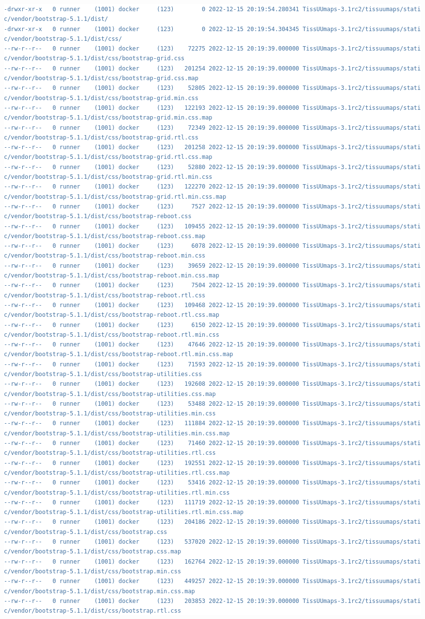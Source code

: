 ```diff
-drwxr-xr-x   0 runner    (1001) docker     (123)        0 2022-12-15 20:19:54.280341 TissUUmaps-3.1rc2/tissuumaps/static/vendor/bootstrap-5.1.1/dist/
-drwxr-xr-x   0 runner    (1001) docker     (123)        0 2022-12-15 20:19:54.304345 TissUUmaps-3.1rc2/tissuumaps/static/vendor/bootstrap-5.1.1/dist/css/
--rw-r--r--   0 runner    (1001) docker     (123)    72275 2022-12-15 20:19:39.000000 TissUUmaps-3.1rc2/tissuumaps/static/vendor/bootstrap-5.1.1/dist/css/bootstrap-grid.css
--rw-r--r--   0 runner    (1001) docker     (123)   201254 2022-12-15 20:19:39.000000 TissUUmaps-3.1rc2/tissuumaps/static/vendor/bootstrap-5.1.1/dist/css/bootstrap-grid.css.map
--rw-r--r--   0 runner    (1001) docker     (123)    52805 2022-12-15 20:19:39.000000 TissUUmaps-3.1rc2/tissuumaps/static/vendor/bootstrap-5.1.1/dist/css/bootstrap-grid.min.css
--rw-r--r--   0 runner    (1001) docker     (123)   122193 2022-12-15 20:19:39.000000 TissUUmaps-3.1rc2/tissuumaps/static/vendor/bootstrap-5.1.1/dist/css/bootstrap-grid.min.css.map
--rw-r--r--   0 runner    (1001) docker     (123)    72349 2022-12-15 20:19:39.000000 TissUUmaps-3.1rc2/tissuumaps/static/vendor/bootstrap-5.1.1/dist/css/bootstrap-grid.rtl.css
--rw-r--r--   0 runner    (1001) docker     (123)   201258 2022-12-15 20:19:39.000000 TissUUmaps-3.1rc2/tissuumaps/static/vendor/bootstrap-5.1.1/dist/css/bootstrap-grid.rtl.css.map
--rw-r--r--   0 runner    (1001) docker     (123)    52880 2022-12-15 20:19:39.000000 TissUUmaps-3.1rc2/tissuumaps/static/vendor/bootstrap-5.1.1/dist/css/bootstrap-grid.rtl.min.css
--rw-r--r--   0 runner    (1001) docker     (123)   122270 2022-12-15 20:19:39.000000 TissUUmaps-3.1rc2/tissuumaps/static/vendor/bootstrap-5.1.1/dist/css/bootstrap-grid.rtl.min.css.map
--rw-r--r--   0 runner    (1001) docker     (123)     7527 2022-12-15 20:19:39.000000 TissUUmaps-3.1rc2/tissuumaps/static/vendor/bootstrap-5.1.1/dist/css/bootstrap-reboot.css
--rw-r--r--   0 runner    (1001) docker     (123)   109455 2022-12-15 20:19:39.000000 TissUUmaps-3.1rc2/tissuumaps/static/vendor/bootstrap-5.1.1/dist/css/bootstrap-reboot.css.map
--rw-r--r--   0 runner    (1001) docker     (123)     6078 2022-12-15 20:19:39.000000 TissUUmaps-3.1rc2/tissuumaps/static/vendor/bootstrap-5.1.1/dist/css/bootstrap-reboot.min.css
--rw-r--r--   0 runner    (1001) docker     (123)    39659 2022-12-15 20:19:39.000000 TissUUmaps-3.1rc2/tissuumaps/static/vendor/bootstrap-5.1.1/dist/css/bootstrap-reboot.min.css.map
--rw-r--r--   0 runner    (1001) docker     (123)     7504 2022-12-15 20:19:39.000000 TissUUmaps-3.1rc2/tissuumaps/static/vendor/bootstrap-5.1.1/dist/css/bootstrap-reboot.rtl.css
--rw-r--r--   0 runner    (1001) docker     (123)   109468 2022-12-15 20:19:39.000000 TissUUmaps-3.1rc2/tissuumaps/static/vendor/bootstrap-5.1.1/dist/css/bootstrap-reboot.rtl.css.map
--rw-r--r--   0 runner    (1001) docker     (123)     6150 2022-12-15 20:19:39.000000 TissUUmaps-3.1rc2/tissuumaps/static/vendor/bootstrap-5.1.1/dist/css/bootstrap-reboot.rtl.min.css
--rw-r--r--   0 runner    (1001) docker     (123)    47646 2022-12-15 20:19:39.000000 TissUUmaps-3.1rc2/tissuumaps/static/vendor/bootstrap-5.1.1/dist/css/bootstrap-reboot.rtl.min.css.map
--rw-r--r--   0 runner    (1001) docker     (123)    71593 2022-12-15 20:19:39.000000 TissUUmaps-3.1rc2/tissuumaps/static/vendor/bootstrap-5.1.1/dist/css/bootstrap-utilities.css
--rw-r--r--   0 runner    (1001) docker     (123)   192608 2022-12-15 20:19:39.000000 TissUUmaps-3.1rc2/tissuumaps/static/vendor/bootstrap-5.1.1/dist/css/bootstrap-utilities.css.map
--rw-r--r--   0 runner    (1001) docker     (123)    53488 2022-12-15 20:19:39.000000 TissUUmaps-3.1rc2/tissuumaps/static/vendor/bootstrap-5.1.1/dist/css/bootstrap-utilities.min.css
--rw-r--r--   0 runner    (1001) docker     (123)   111884 2022-12-15 20:19:39.000000 TissUUmaps-3.1rc2/tissuumaps/static/vendor/bootstrap-5.1.1/dist/css/bootstrap-utilities.min.css.map
--rw-r--r--   0 runner    (1001) docker     (123)    71460 2022-12-15 20:19:39.000000 TissUUmaps-3.1rc2/tissuumaps/static/vendor/bootstrap-5.1.1/dist/css/bootstrap-utilities.rtl.css
--rw-r--r--   0 runner    (1001) docker     (123)   192551 2022-12-15 20:19:39.000000 TissUUmaps-3.1rc2/tissuumaps/static/vendor/bootstrap-5.1.1/dist/css/bootstrap-utilities.rtl.css.map
--rw-r--r--   0 runner    (1001) docker     (123)    53416 2022-12-15 20:19:39.000000 TissUUmaps-3.1rc2/tissuumaps/static/vendor/bootstrap-5.1.1/dist/css/bootstrap-utilities.rtl.min.css
--rw-r--r--   0 runner    (1001) docker     (123)   111719 2022-12-15 20:19:39.000000 TissUUmaps-3.1rc2/tissuumaps/static/vendor/bootstrap-5.1.1/dist/css/bootstrap-utilities.rtl.min.css.map
--rw-r--r--   0 runner    (1001) docker     (123)   204186 2022-12-15 20:19:39.000000 TissUUmaps-3.1rc2/tissuumaps/static/vendor/bootstrap-5.1.1/dist/css/bootstrap.css
--rw-r--r--   0 runner    (1001) docker     (123)   537020 2022-12-15 20:19:39.000000 TissUUmaps-3.1rc2/tissuumaps/static/vendor/bootstrap-5.1.1/dist/css/bootstrap.css.map
--rw-r--r--   0 runner    (1001) docker     (123)   162764 2022-12-15 20:19:39.000000 TissUUmaps-3.1rc2/tissuumaps/static/vendor/bootstrap-5.1.1/dist/css/bootstrap.min.css
--rw-r--r--   0 runner    (1001) docker     (123)   449257 2022-12-15 20:19:39.000000 TissUUmaps-3.1rc2/tissuumaps/static/vendor/bootstrap-5.1.1/dist/css/bootstrap.min.css.map
--rw-r--r--   0 runner    (1001) docker     (123)   203853 2022-12-15 20:19:39.000000 TissUUmaps-3.1rc2/tissuumaps/static/vendor/bootstrap-5.1.1/dist/css/bootstrap.rtl.css
```